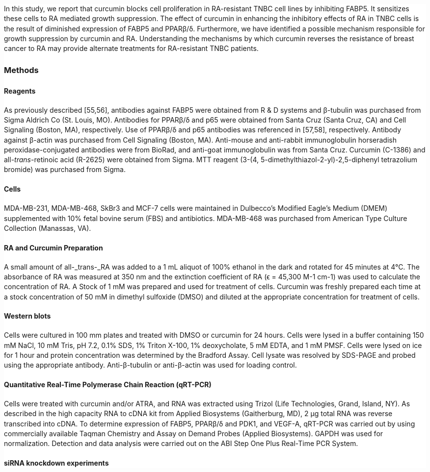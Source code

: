 In this study, we report that curcumin blocks cell proliferation in RA-resistant TNBC cell lines by inhibiting FABP5. It sensitizes these cells to RA mediated growth suppression. The effect of curcumin in enhancing the inhibitory effects of RA in TNBC cells is the result of diminished expression of FABP5 and PPARβ/δ. Furthermore, we have identified a possible mechanism responsible for growth suppression by curcumin and RA. Understanding the mechanisms by which curcumin reverses the resistance of breast cancer to RA may provide alternate treatments for RA-resistant TNBC patients. 

### Methods

#### Reagents

As previously described [55,56], antibodies against FABP5 were obtained from R &amp; D systems and β-tubulin was purchased from Sigma Aldrich Co (St. Louis, MO). Antibodies for PPARβ/δ and p65 were obtained from Santa Cruz (Santa Cruz, CA) and Cell Signaling (Boston, MA), respectively. Use of PPARβ/δ and p65 antibodies was referenced in [57,58], respectively. Antibody against β-actin was purchased from Cell Signaling (Boston, MA). Anti-mouse and anti-rabbit immunoglobulin horseradish peroxidase-conjugated antibodies were from BioRad, and anti-goat immunoglobulin was from Santa Cruz. Curcumin (C-1386) and all-_trans_-retinoic acid (R-2625) were obtained from Sigma. MTT reagent (3-(4, 5-dimethylthiazol-2-yl)-2,5-diphenyl tetrazolium bromide) was purchased from Sigma. 

#### Cells

MDA-MB-231, MDA-MB-468, SkBr3 and MCF-7 cells were maintained in Dulbecco’s Modified Eagle’s Medium (DMEM) supplemented with 10% fetal bovine serum (FBS) and antibiotics. MDA-MB-468 was purchased from American Type Culture Collection (Manassas, VA). 

#### RA and Curcumin Preparation

A small amount of all-_trans-_RA was added to a 1 mL aliquot of 100% ethanol in the dark and rotated for 45 minutes at 4°C. The absorbance of RA was measured at 350 nm and the extinction coefficient of RA (ϵ = 45,300 M-1 cm-1) was used to calculate the concentration of RA. A Stock of 1 mM was prepared and used for treatment of cells. Curcumin was freshly prepared each time at a stock concentration of 50 mM in dimethyl sulfoxide (DMSO) and diluted at the appropriate concentration for treatment of cells. 

#### Western blots

Cells were cultured in 100 mm plates and treated with DMSO or curcumin for 24 hours. Cells were lysed in a buffer containing 150 mM NaCl, 10 mM Tris, pH 7.2, 0.1% SDS, 1% Triton X-100, 1% deoxycholate, 5 mM EDTA, and 1 mM PMSF. Cells were lysed on ice for 1 hour and protein concentration was determined by the Bradford Assay. Cell lysate was resolved by SDS-PAGE and probed using the appropriate antibody. Anti-β-tubulin or anti-β-actin was used for loading control. 

#### Quantitative Real-Time Polymerase Chain Reaction (qRT-PCR)

Cells were treated with curcumin and/or ATRA, and RNA was extracted using Trizol (Life Technologies, Grand, Island, NY). As described in the high capacity RNA to cDNA kit from Applied Biosystems (Gaitherburg, MD), 2 μg total RNA was reverse transcribed into cDNA. To determine expression of FABP5, PPARβ/δ and PDK1, and VEGF-A, qRT-PCR was carried out by using commercially available Taqman Chemistry and Assay on Demand Probes (Applied Biosystems). GAPDH was used for normalization. Detection and data analysis were carried out on the ABI Step One Plus Real-Time PCR System. 

#### siRNA knockdown experiments
